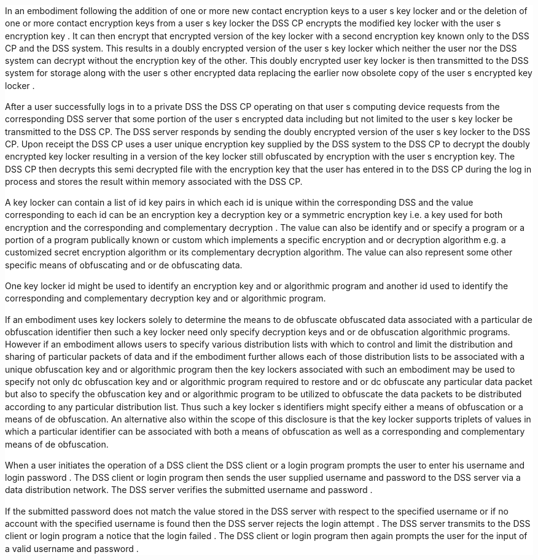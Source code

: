 In an embodiment following the addition of one or more new contact encryption keys to a user s key locker and or the deletion of one or more contact encryption keys from a user s key locker the DSS CP encrypts the modified key locker with the user s encryption key . It can then encrypt that encrypted version of the key locker with a second encryption key known only to the DSS CP and the DSS system. This results in a doubly encrypted version of the user s key locker which neither the user nor the DSS system can decrypt without the encryption key of the other. This doubly encrypted user key locker is then transmitted to the DSS system for storage along with the user s other encrypted data replacing the earlier now obsolete copy of the user s encrypted key locker .

After a user successfully logs in to a private DSS the DSS CP operating on that user s computing device requests from the corresponding DSS server that some portion of the user s encrypted data including but not limited to the user s key locker be transmitted to the DSS CP. The DSS server responds by sending the doubly encrypted version of the user s key locker to the DSS CP. Upon receipt the DSS CP uses a user unique encryption key supplied by the DSS system to the DSS CP to decrypt the doubly encrypted key locker resulting in a version of the key locker still obfuscated by encryption with the user s encryption key. The DSS CP then decrypts this semi decrypted file with the encryption key that the user has entered in to the DSS CP during the log in process and stores the result within memory associated with the DSS CP.

A key locker can contain a list of id key pairs in which each id is unique within the corresponding DSS and the value corresponding to each id can be an encryption key a decryption key or a symmetric encryption key i.e. a key used for both encryption and the corresponding and complementary decryption . The value can also be identify and or specify a program or a portion of a program publically known or custom which implements a specific encryption and or decryption algorithm e.g. a customized secret encryption algorithm or its complementary decryption algorithm. The value can also represent some other specific means of obfuscating and or de obfuscating data.

One key locker id might be used to identify an encryption key and or algorithmic program and another id used to identify the corresponding and complementary decryption key and or algorithmic program.

If an embodiment uses key lockers solely to determine the means to de obfuscate obfuscated data associated with a particular de obfuscation identifier then such a key locker need only specify decryption keys and or de obfuscation algorithmic programs. However if an embodiment allows users to specify various distribution lists with which to control and limit the distribution and sharing of particular packets of data and if the embodiment further allows each of those distribution lists to be associated with a unique obfuscation key and or algorithmic program then the key lockers associated with such an embodiment may be used to specify not only dc obfuscation key and or algorithmic program required to restore and or dc obfuscate any particular data packet but also to specify the obfuscation key and or algorithmic program to be utilized to obfuscate the data packets to be distributed according to any particular distribution list. Thus such a key locker s identifiers might specify either a means of obfuscation or a means of de obfuscation. An alternative also within the scope of this disclosure is that the key locker supports triplets of values in which a particular identifier can be associated with both a means of obfuscation as well as a corresponding and complementary means of de obfuscation.

When a user initiates the operation of a DSS client the DSS client or a login program prompts the user to enter his username and login password . The DSS client or login program then sends the user supplied username and password to the DSS server via a data distribution network. The DSS server verifies the submitted username and password .

If the submitted password does not match the value stored in the DSS server with respect to the specified username or if no account with the specified username is found then the DSS server rejects the login attempt . The DSS server transmits to the DSS client or login program a notice that the login failed . The DSS client or login program then again prompts the user for the input of a valid username and password .
